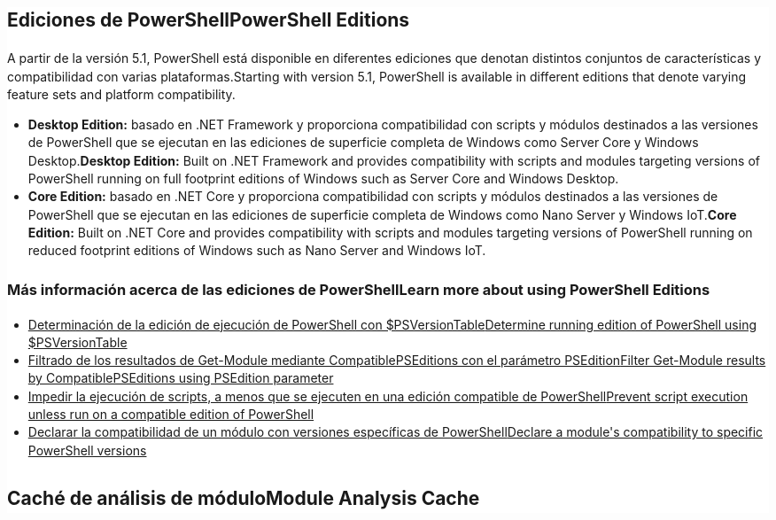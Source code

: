## <a name="powershell-editions"></a><span data-ttu-id="7f82a-132">Ediciones de PowerShell</span><span class="sxs-lookup"><span data-stu-id="7f82a-132">PowerShell Editions</span></span>

<span data-ttu-id="7f82a-133">A partir de la versión 5.1, PowerShell está disponible en diferentes ediciones que denotan distintos conjuntos de características y compatibilidad con varias plataformas.</span><span class="sxs-lookup"><span data-stu-id="7f82a-133">Starting with version 5.1, PowerShell is available in different editions that denote varying feature sets and platform compatibility.</span></span>

- <span data-ttu-id="7f82a-134">**Desktop Edition:** basado en .NET Framework y proporciona compatibilidad con scripts y módulos destinados a las versiones de PowerShell que se ejecutan en las ediciones de superficie completa de Windows como Server Core y Windows Desktop.</span><span class="sxs-lookup"><span data-stu-id="7f82a-134">**Desktop Edition:** Built on .NET Framework and provides compatibility with scripts and modules targeting versions of PowerShell running on full footprint editions of Windows such as Server Core and Windows Desktop.</span></span>
- <span data-ttu-id="7f82a-135">**Core Edition:** basado en .NET Core y proporciona compatibilidad con scripts y módulos destinados a las versiones de PowerShell que se ejecutan en las ediciones de superficie completa de Windows como Nano Server y Windows IoT.</span><span class="sxs-lookup"><span data-stu-id="7f82a-135">**Core Edition:** Built on .NET Core and provides compatibility with scripts and modules targeting versions of PowerShell running on reduced footprint editions of Windows such as Nano Server and Windows IoT.</span></span>

### <a name="learn-more-about-using-powershell-editions"></a><span data-ttu-id="7f82a-136">Más información acerca de las ediciones de PowerShell</span><span class="sxs-lookup"><span data-stu-id="7f82a-136">Learn more about using PowerShell Editions</span></span>

- [<span data-ttu-id="7f82a-137">Determinación de la edición de ejecución de PowerShell con $PSVersionTable</span><span class="sxs-lookup"><span data-stu-id="7f82a-137">Determine running edition of PowerShell using $PSVersionTable</span></span>](/powershell/module/microsoft.powershell.core/about/about_automatic_variables)
- [<span data-ttu-id="7f82a-138">Filtrado de los resultados de Get-Module mediante CompatiblePSEditions con el parámetro PSEdition</span><span class="sxs-lookup"><span data-stu-id="7f82a-138">Filter Get-Module results by CompatiblePSEditions using PSEdition parameter</span></span>](/powershell/module/microsoft.powershell.core/get-module)
- [<span data-ttu-id="7f82a-139">Impedir la ejecución de scripts, a menos que se ejecuten en una edición compatible de PowerShell</span><span class="sxs-lookup"><span data-stu-id="7f82a-139">Prevent script execution unless run on a compatible edition of PowerShell</span></span>](/powershell/gallery/concepts/script-psedition-support)
- [<span data-ttu-id="7f82a-140">Declarar la compatibilidad de un módulo con versiones específicas de PowerShell</span><span class="sxs-lookup"><span data-stu-id="7f82a-140">Declare a module's compatibility to specific PowerShell versions</span></span>](/powershell/gallery/concepts/module-psedition-support)

## <a name="module-analysis-cache"></a><span data-ttu-id="7f82a-141">Caché de análisis de módulo</span><span class="sxs-lookup"><span data-stu-id="7f82a-141">Module Analysis Cache</span></span>
